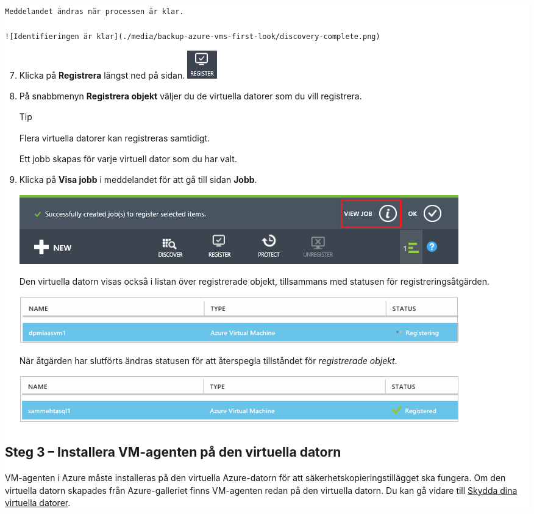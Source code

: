     Meddelandet ändras när processen är klar.

    ![Identifieringen är klar](./media/backup-azure-vms-first-look/discovery-complete.png)
7. Klicka på **Registrera** längst ned på sidan.
    ![Knappen Registrera](./media/backup-azure-vms-first-look/register-icon.png)
8. På snabbmenyn **Registrera objekt** väljer du de virtuella datorer som du vill registrera.

   > [!TIP]
   > Flera virtuella datorer kan registreras samtidigt.
   >
   >

    Ett jobb skapas för varje virtuell dator som du har valt.
9. Klicka på **Visa jobb** i meddelandet för att gå till sidan **Jobb**.

    ![Registrera jobb](./media/backup-azure-vms/register-create-job.png)

    Den virtuella datorn visas också i listan över registrerade objekt, tillsammans med statusen för registreringsåtgärden.

    ![Registreringsstatus 1](./media/backup-azure-vms/register-status01.png)

    När åtgärden har slutförts ändras statusen för att återspegla tillståndet för *registrerade objekt*.

    ![Registreringsstatus 2](./media/backup-azure-vms/register-status02.png)

## <a name="step-3---install-the-vm-agent-on-the-virtual-machine"></a>Steg 3 – Installera VM-agenten på den virtuella datorn
VM-agenten i Azure måste installeras på den virtuella Azure-datorn för att säkerhetskopieringstillägget ska fungera. Om den virtuella datorn skapades från Azure-galleriet finns VM-agenten redan på den virtuella datorn. Du kan gå vidare till [Skydda dina virtuella datorer](backup-azure-vms-first-look.md#step-4---create-the-backup-policy).
